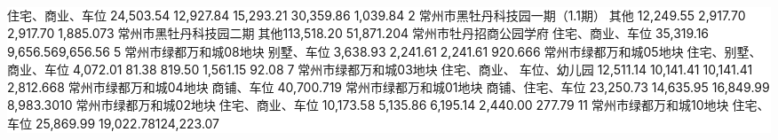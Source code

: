 住宅、商业、车位
24,503.54
12,927.84
15,293.21
30,359.86
1,039.84
2
常州市黑牡丹科技园一期（1.1期）
其他
12,249.55
2,917.70
2,917.70
1,885.073
常州市黑牡丹科技园二期
其他113,518.20
51,871.204
常州市牡丹招商公园学府
住宅、商业、车位
35,319.16
9,656.569,656.56
5
常州市绿都万和城08地块
别墅、车位
3,638.93
2,241.61
2,241.61
920.666
常州市绿都万和城05地块
住宅、别墅、
商业、车位
4,072.01
81.38
819.50
1,561.15
92.08
7
常州市绿都万和城03地块
住宅、商业、
车位、幼儿园
12,511.14
10,141.41
10,141.41
2,812.668
常州市绿都万和城04地块
商铺、车位
40,700.719
常州市绿都万和城01地块
商铺、住宅、车位
23,250.73
14,635.95
16,849.99
8,983.3010
常州市绿都万和城02地块
住宅、商业、车位
10,173.58
5,135.86
6,195.14
2,440.00
277.79
11
常州市绿都万和城10地块
住宅、车位
25,869.99
19,022.78124,223.07